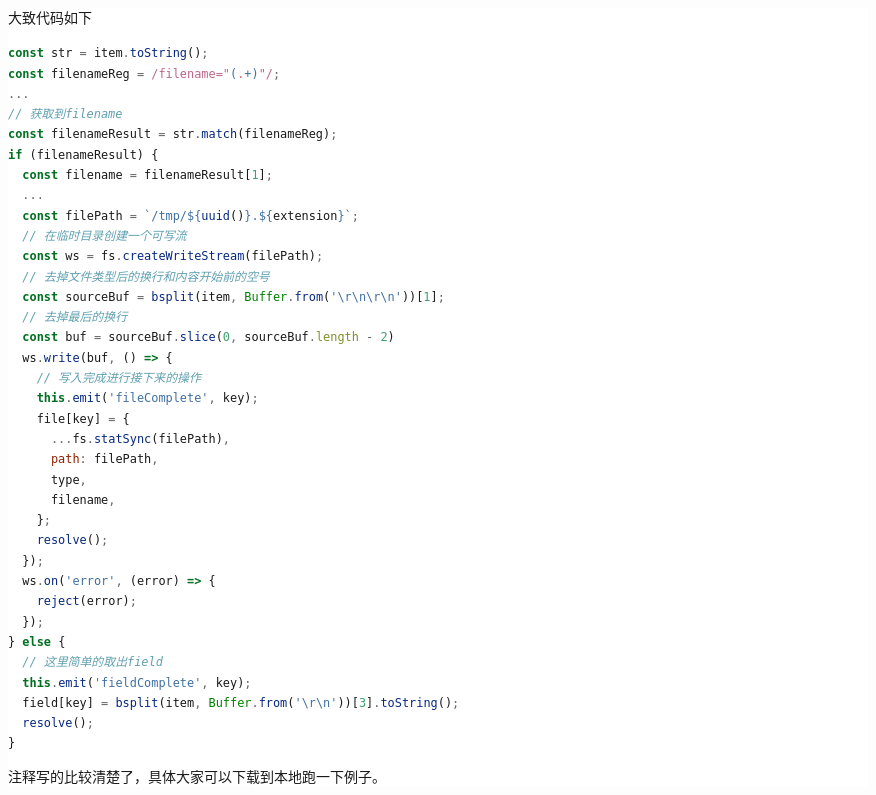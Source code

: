 大致代码如下

```javascript
const str = item.toString();
const filenameReg = /filename="(.+)"/;
...
// 获取到filename
const filenameResult = str.match(filenameReg);
if (filenameResult) {
  const filename = filenameResult[1];
  ...
  const filePath = `/tmp/${uuid()}.${extension}`;
  // 在临时目录创建一个可写流
  const ws = fs.createWriteStream(filePath);
  // 去掉文件类型后的换行和内容开始前的空号
  const sourceBuf = bsplit(item, Buffer.from('\r\n\r\n'))[1];
  // 去掉最后的换行
  const buf = sourceBuf.slice(0, sourceBuf.length - 2)
  ws.write(buf, () => {
    // 写入完成进行接下来的操作
    this.emit('fileComplete', key);
    file[key] = {
      ...fs.statSync(filePath),
      path: filePath,
      type,
      filename,
    };
    resolve();
  });
  ws.on('error', (error) => {
    reject(error);
  });
} else {
  // 这里简单的取出field
  this.emit('fieldComplete', key);
  field[key] = bsplit(item, Buffer.from('\r\n'))[3].toString();
  resolve();
}
```

注释写的比较清楚了，具体大家可以下载到本地跑一下例子。
